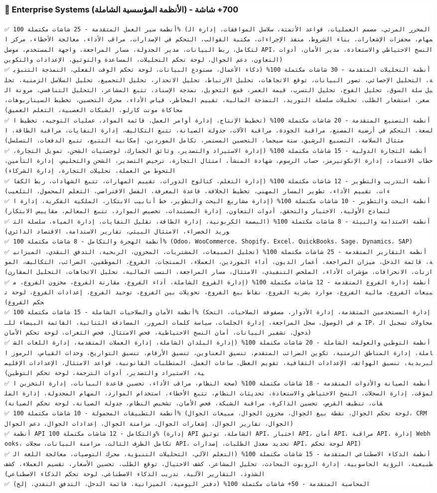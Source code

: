 ### **🏢 Enterprise Systems (الأنظمة المؤسسية الشاملة) - 700+ شاشة**
```
✅ أنظمة سير العمل المتقدمة - 25 شاشات مكتملة 100% (المحرر المرئي، مصمم العمليات، قواعد الأتمتة، سلاسل الموافقات، إدارة المهام، محفزات الإشعارات، بناء الشروط، منفذ الإجراءات، مكتبة القوالب، التحكم في الإصدارات، مراقب الأداء، معالجة الأخطاء، مركز التكامل، ربط البيانات، مدير الجدولة، مسار المراجعة، واجهة المستخدم، موصل API، النسخ الاحتياطي والاستعادة، مدير الأمان، أدوات التعاون، دعم الجوال، لوحة تحكم التحليلات، المساعدة والتوثيق، الإعدادات والتكوين)
✅ أنظمة التحليلات المتقدمة - 30 شاشات مكتملة 100% (ذكاء الأعمال، مستودع البيانات، لوحة تحكم الوقت الفعلي، النمذجة التنبؤية، التحليل الإحصائي، تصور البيانات، توقع الاتجاهات، تحليل الارتباط، تحليل الانحدار، تحليل التجميع، تحليل السلاسل الزمنية، تحليل سلة السوق، تحليل الفوج، تحليل التسرب، قيمة العمر، قمع التحويل، نمذجة الإسناد، تتبع المشاعر، التحليل التنافسي، مرونة السعر، استشعار الطلب، تحليلات سلسلة التوريد، النمذجة المالية، تقييم المخاطر، قياس الأداء، محرك التحسين، تخطيط السيناريوهات، محاكاة مونت كارلو، الشبكات العصبية، التعلم العميق)
✅ أنظمة التصنيع المتقدمة - 20 شاشات مكتملة 100% (تخطيط الإنتاج، إدارة أوامر العمل، قائمة المواد، عمليات التوجيه، تخطيط السعة، التحكم في أرضية المصنع، مراقبة الجودة، مراقبة الآلات، جدولة الصيانة، تتبع التكاليف، إدارة النفايات، مراقبة الطاقة، امتثال السلامة، التصنيع الرشيق، ستة سيجما، التحسين المستمر، تكامل الموردين، إمكانية التتبع، تتبع الدفعات، التسلسل)
✅ أنظمة التجارة الدولية - 15 شاشات مكتملة 100% (إدارة الاستيراد والتصدير، وثائق الجمارك، لوجستيات الشحن، تمويل التجارة، خطاب الاعتماد، إدارة الإنكوتيرمز، حساب الرسوم، شهادة المنشأ، امتثال التجارة، ترخيص التصدير، الشحن والتخليص، إدارة التأمين، التحوط من العملة، تحليلات التجارة، إدارة الشركاء)
✅ أنظمة التدريب والتطوير - 12 شاشات مكتملة 100% (إدارة التعلم، كتالوج الدورات، تقييم المهارات، تتبع الشهادات، ربط الكفاءات، تقييم الأداء، تطوير المسار المهني، تخطيط الخلافة، قاعدة المعرفة، الفصل الافتراضي، التعلم المحمول، التلعيب)
✅ أنظمة البحث والتطوير - 10 شاشات مكتملة 100% (إدارة مشاريع البحث والتطوير، خط أنابيب الابتكار، الملكية الفكرية، إدارة النماذج الأولية، الاختبار والتحقق، أدوات التعاون، إدارة المستندات، تخصيص الموارد، تتبع المعالم، مقاييس الابتكار)
✅ أنظمة الاستدامة والبيئة - 8 شاشات مكتملة 100% (البصمة الكربونية، إدارة الطاقة، تقليل النفايات، إدارة المياه، سلسلة التوريد الخضراء، الامتثال البيئي، تقارير الاستدامة، الاقتصاد الدائري)
✅ أنظمة الهجرة والتكامل - 8 شاشات مكتملة 100% (Odoo، WooCommerce، Shopify، Excel، QuickBooks، Sage، Dynamics، SAP)
✅ أنظمة التقارير المتقدمة - 25 شاشات مكتملة 100% (تحليل المبيعات، المشتريات، المخزون، الربحية، التدفق النقدي، الميزانية، قائمة الدخل، ميزان المراجعة، أعمار الديون، أداء الموردين، العملاء، المنتجات، الفروع، الموظفين، الضرائب، التكاليف، الموازنات، الانحرافات، مؤشرات الأداء، الملخص التنفيذي، الامتثال، مسار المراجعة، النسب المالية، تحليل الاتجاهات، التحليل المقارن)
✅ أنظمة إدارة الفروع المتقدمة - 12 شاشات مكتملة 100% (إدارة الفروع الشاملة، أداء الفروع، مقارنة الفروع، مخزون الفروع، مبيعات الفروع، مالية الفروع، موارد بشرية الفروع، نقاط بيع الفروع، تحويلات بين الفروع، توحيد الفروع، إعدادات الفروع، لوحة تحكم الفروع)
✅ أنظمة الأمان والصلاحيات الشاملة - 15 شاشات مكتملة 100% (إدارة المستخدمين المتقدمة، إدارة الأدوار، مصفوفة الصلاحيات، التحكم في الوصول، سجل المراجعة، إدارة الجلسات، سياسة كلمات المرور، المصادقة الثنائية، القائمة البيضاء للـ IP، محاولات تسجيل الدخول، تشفير البيانات، أمان النسخ الاحتياطية، فحص الامتثال، فحص الثغرات، لوحة تحكم الأمان)
✅ أنظمة التوطين والعولمة الشاملة - 20 شاشات مكتملة 100% (إدارة البلدان الشاملة، إدارة العملات المتقدمة، إدارة اللغات الشاملة، إدارة المناطق الزمنية، تكوين الضرائب المتقدم، تنسيق العناوين، تنسيق الأرقام، تنسيق التواريخ، وحدات القياس، الرموز البريدية، تنسيق الهواتف، الإعدادات الثقافية، تقويم العطل، ساعات العمل، المتطلبات القانونية، قواعد الامتثال، الإعدادات الإقليمية، الاستيراد والتصدير، أدوات الترجمة، لوحة تحكم التوطين)
✅ أنظمة الصيانة والأدوات المتقدمة - 18 شاشات مكتملة 100% (صحة النظام، مراقب الأداء، تحسين قاعدة البيانات، إدارة التخزين المؤقت، إدارة السجلات، النسخ الاحتياطي والاستعادة، تحديثات النظام، تتبع الأخطاء، استخدام الموارد، المهام المجدولة، إدارة الملفات، تنظيف القرص، تحسين الذاكرة، مراقبة الشبكة، فحص الأمان، تشخيص النظام، جدولة الصيانة، لوحة تحكم الصيانة)
✅ أنظمة التطبيقات المحمولة - 10 شاشات مكتملة 100% (لوحة تحكم الجوال، نقطة بيع الجوال، مخزون الجوال، مبيعات الجوال، CRM الجوال، تقارير الجوال، إشعارات الجوال، مزامنة الجوال، إعدادات الجوال، دعم الجوال)
✅ أنظمة API والتكامل - 12 شاشات مكتملة 100% (إدارة API الشاملة، توثيق API، اختبار API، أمان API، مراقبة API، إدارة Webhooks، تكامل الطرف الثالث، مزامنة البيانات، سجلات API، تحديد معدل الطلبات، إصدارات API، لوحة تحكم API)
✅ أنظمة الذكاء الاصطناعي المتقدمة - 15 شاشات مكتملة 100% (التعلم الآلي، التحليلات التنبؤية، محرك التوصيات، معالجة اللغة الطبيعية، الرؤية الحاسوبية، إدارة الروبوت المحادث، تحليل المشاعر، كشف الاحتيال، توقع الطلب، تحسين الأسعار، تقسيم العملاء، كشف الشذوذ، التقارير الآلية، تدريب الذكاء الاصطناعي، لوحة تحكم الذكاء الاصطناعي)
✅ المحاسبة المتقدمة - 50+ شاشات مكتملة 100% (دفتر اليومية، الميزانية، قائمة الدخل، التدفق النقدي، إلخ)
```